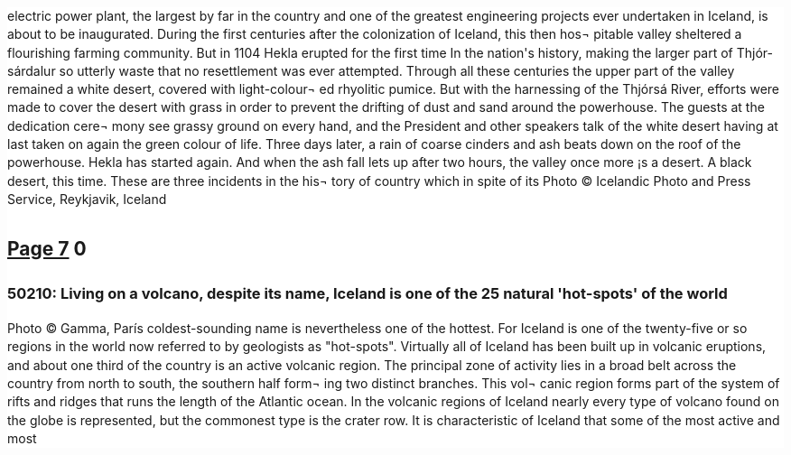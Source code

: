 electric power plant, the largest by far
in the country and one of the greatest
engineering projects ever undertaken
in Iceland, is about to be inaugurated.
During the first centuries after the
colonization of Iceland, this then hos¬
pitable valley sheltered a flourishing
farming community. But in 1104 Hekla
erupted for the first time In the nation's
history, making the larger part of Thjór-
sárdalur so utterly waste that no
resettlement was ever attempted.
Through all these centuries the
upper part of the valley remained a
white desert, covered with light-colour¬
ed rhyolitic pumice. But with the
harnessing of the Thjórsá River, efforts
were made to cover the desert with
grass in order to prevent the drifting of
dust and sand around the powerhouse.
The guests at the dedication cere¬
mony see grassy ground on every
hand, and the President and other
speakers talk of the white desert
having at last taken on again the green
colour of life. Three days later, a rain
of coarse cinders and ash beats down
on the roof of the powerhouse. Hekla
has started again. And when the ash
fall lets up after two hours, the valley
once more ¡s a desert. A black desert,
this time.
These are three incidents in the his¬
tory of country which in spite of its
Photo © Icelandic Photo and Press Service, Reykjavik, Iceland

## [Page 7](074868engo.pdf#page=7) 0

### 50210: Living on a volcano, despite its name, Iceland is one of the 25 natural 'hot-spots' of the world

Photo © Gamma, París
coldest-sounding name is nevertheless
one of the hottest. For Iceland is one
of the twenty-five or so regions in the
world now referred to by geologists
as "hot-spots". Virtually all of Iceland
has been built up in volcanic eruptions,
and about one third of the country is
an active volcanic region.
The principal zone of activity lies in
a broad belt across the country from
north to south, the southern half form¬
ing two distinct branches. This vol¬
canic region forms part of the system
of rifts and ridges that runs the length
of the Atlantic ocean.
In the volcanic regions of Iceland
nearly every type of volcano found
on the globe is represented, but the
commonest type is the crater row.
It is characteristic of Iceland that
some of the most active and most